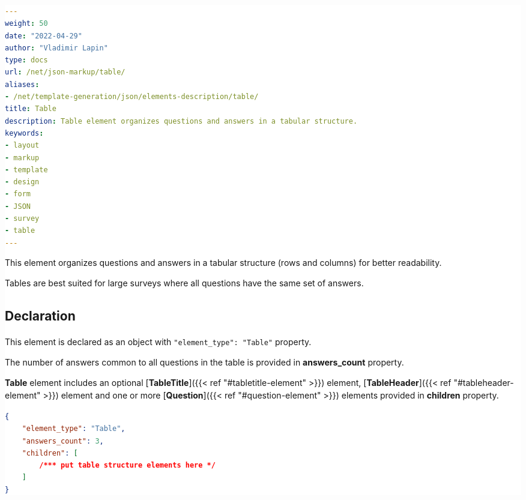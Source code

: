```yaml
---
weight: 50
date: "2022-04-29"
author: "Vladimir Lapin"
type: docs
url: /net/json-markup/table/
aliases:
- /net/template-generation/json/elements-description/table/
title: Table
description: Table element organizes questions and answers in a tabular structure.
keywords:
- layout
- markup
- template
- design
- form
- JSON
- survey
- table
---
```


This element organizes questions and answers in a tabular structure (rows and columns) for better readability.

Tables are best suited for large surveys where all questions have the same set of answers.

## Declaration

This element is declared as an object with `"element_type": "Table"` property.

The number of answers common to all questions in the table is provided in **answers_count** property.

**Table** element includes an optional [**TableTitle**]({{< ref "#tabletitle-element" >}}) element, [**TableHeader**]({{< ref "#tableheader-element" >}}) element and one or more [**Question**]({{< ref "#question-element" >}}) elements provided in **children** property.

```json
{
	"element_type": "Table",
	"answers_count": 3,
	"children": [
		/*** put table structure elements here */
	]
}
```
